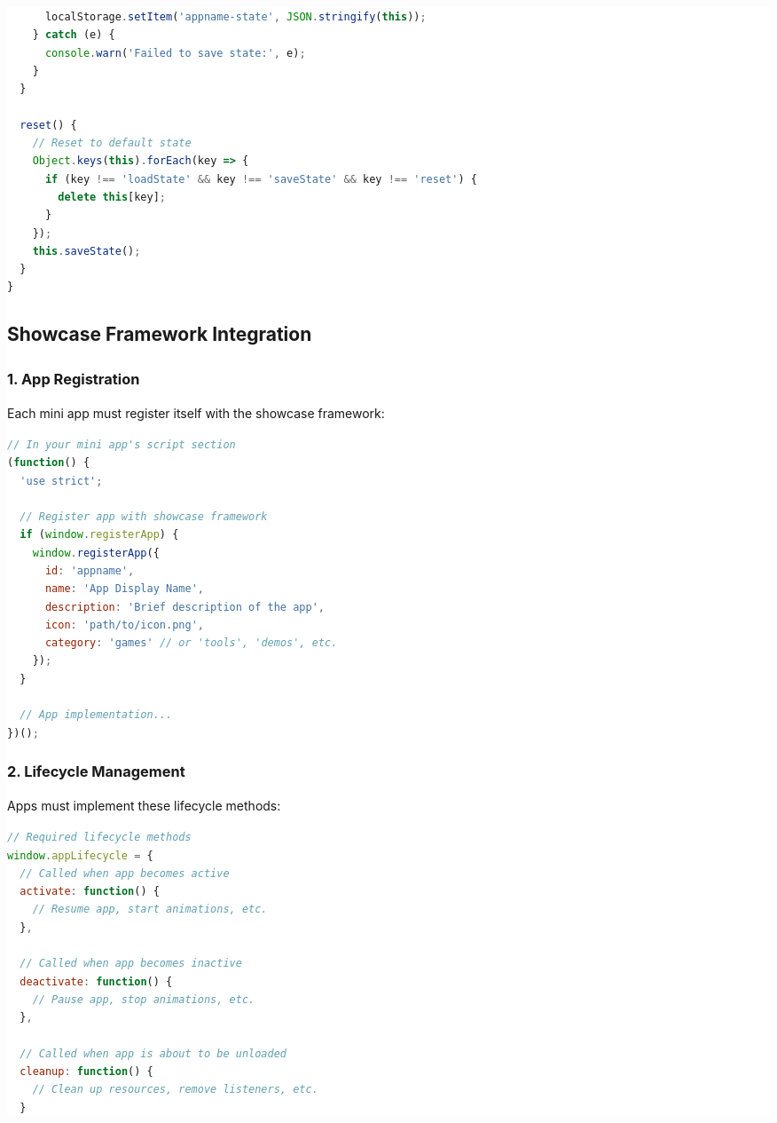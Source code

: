 ```javascript
      localStorage.setItem('appname-state', JSON.stringify(this));
    } catch (e) {
      console.warn('Failed to save state:', e);
    }
  }
  
  reset() {
    // Reset to default state
    Object.keys(this).forEach(key => {
      if (key !== 'loadState' && key !== 'saveState' && key !== 'reset') {
        delete this[key];
      }
    });
    this.saveState();
  }
}
```

## Showcase Framework Integration

### 1. App Registration
Each mini app must register itself with the showcase framework:

```javascript
// In your mini app's script section
(function() {
  'use strict';
  
  // Register app with showcase framework
  if (window.registerApp) {
    window.registerApp({
      id: 'appname',
      name: 'App Display Name',
      description: 'Brief description of the app',
      icon: 'path/to/icon.png',
      category: 'games' // or 'tools', 'demos', etc.
    });
  }
  
  // App implementation...
})();
```

### 2. Lifecycle Management
Apps must implement these lifecycle methods:

```javascript
// Required lifecycle methods
window.appLifecycle = {
  // Called when app becomes active
  activate: function() {
    // Resume app, start animations, etc.
  },
  
  // Called when app becomes inactive
  deactivate: function() {
    // Pause app, stop animations, etc.
  },
  
  // Called when app is about to be unloaded
  cleanup: function() {
    // Clean up resources, remove listeners, etc.
  }
```